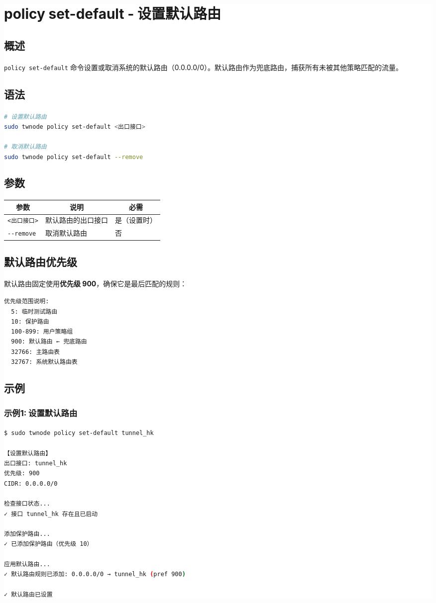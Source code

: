 # policy set-default - 设置默认路由

## 概述

`policy set-default` 命令设置或取消系统的默认路由（0.0.0.0/0）。默认路由作为兜底路由，捕获所有未被其他策略匹配的流量。

## 语法

```bash
# 设置默认路由
sudo twnode policy set-default <出口接口>

# 取消默认路由
sudo twnode policy set-default --remove
```

## 参数

| 参数 | 说明 | 必需 |
|------|------|------|
| `<出口接口>` | 默认路由的出口接口 | 是（设置时） |
| `--remove` | 取消默认路由 | 否 |

## 默认路由优先级

默认路由固定使用**优先级 900**，确保它是最后匹配的规则：

```
优先级范围说明:
  5: 临时测试路由
  10: 保护路由
  100-899: 用户策略组
  900: 默认路由 ← 兜底路由
  32766: 主路由表
  32767: 系统默认路由表
```

## 示例

### 示例1: 设置默认路由

```bash
$ sudo twnode policy set-default tunnel_hk

【设置默认路由】
出口接口: tunnel_hk
优先级: 900
CIDR: 0.0.0.0/0

检查接口状态...
✓ 接口 tunnel_hk 存在且已启动

添加保护路由...
✓ 已添加保护路由（优先级 10）

应用默认路由...
✓ 默认路由规则已添加: 0.0.0.0/0 → tunnel_hk (pref 900)

✓ 默认路由已设置
```
